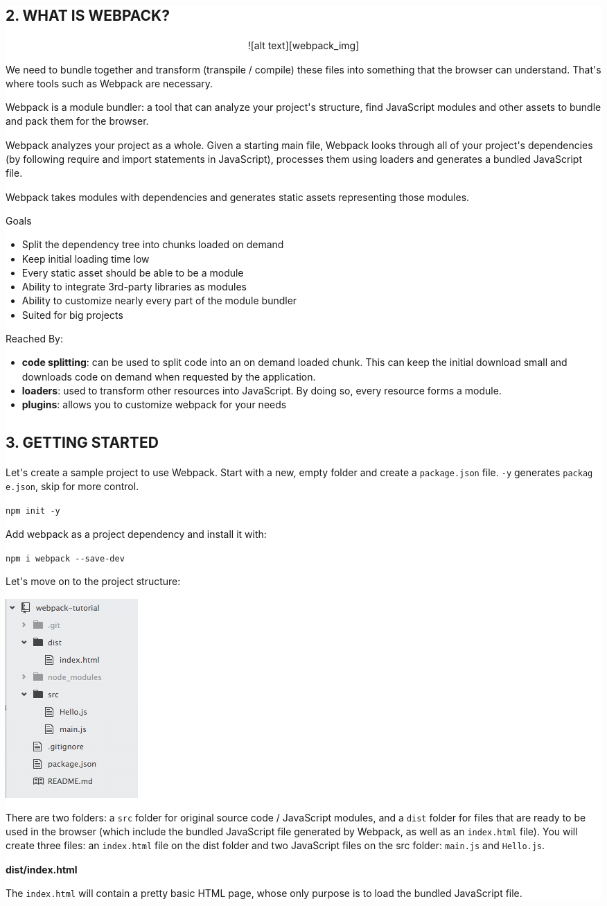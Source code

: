 ## <a name="wp"></a>2. WHAT IS WEBPACK? ##

<div style="text-align:center">![alt text][webpack_img]</div>

We need to bundle together and transform (transpile / compile) these files into something that the browser can understand. That's where tools such as Webpack are necessary.

Webpack is a module bundler: a tool that can analyze your project's structure, find JavaScript modules and other assets to bundle and pack them for the browser.

Webpack analyzes your project as a whole. Given a starting main file, Webpack looks through all of your project's dependencies (by following require and import statements in JavaScript), processes them using loaders and generates a bundled JavaScript file.

Webpack takes modules with dependencies and generates static assets representing those modules.

Goals
- Split the dependency tree into chunks loaded on demand
- Keep initial loading time low
- Every static asset should be able to be a module
- Ability to integrate 3rd-party libraries as modules
- Ability to customize nearly every part of the module bundler
- Suited for big projects

Reached By:
- **code splitting**: can be used to split code into an on demand loaded chunk. This can keep the initial download small and downloads code on demand when requested by the application.
- **loaders**: used to transform other resources into JavaScript. By doing so, every resource forms a module.
- **plugins**: allows you to customize webpack for your needs

## <a name="start"></a>3. GETTING STARTED ##

Let's create a sample project to use Webpack. Start with a new, empty folder and create a `package.json` file. ```-y``` generates `package.json`, skip for more control.

```
npm init -y
```
Add webpack as a project dependency and install it with:

```
npm i webpack --save-dev
```
Let's move on to the project structure:

![Alt text][project_structure_img]

There are two folders: a `src` folder for original source code / JavaScript modules, and a `dist` folder for files that are ready to be used in the browser (which include the bundled JavaScript file generated by Webpack, as well as an `index.html` file). You will create three files: an `index.html` file on the dist folder and two JavaScript files on the src folder: `main.js` and `Hello.js`.

**dist/index.html**

The `index.html` will contain a pretty basic HTML page, whose only purpose is to load the bundled JavaScript file.


[How it feels to learn JavaScript in 2016]: <https://hackernoon.com/how-it-feels-to-learn-javascript-in-2016-d3a717dd577f#.82gafv2b4>
[Webpack]: <https://webpack.github.io/>
[SurviveJS]: <http://survivejs.com/webpack/introduction/>
[Pro React]: <http://www.pro-react.com/materials/appendixA/>
[webpack-validator]: <https://www.npmjs.com/package/webpack-validator>
[this post]: <http://cheng.logdown.com/posts/2016/03/25/679045>
[CHENG'S BLOG - Webpack devtool source map]: <http://cheng.logdown.com/posts/2016/03/25/679045>
[webpack-validator]: <https://www.npmjs.com/package/webpack-validator>
[http://localhost:8080/]: <http://localhost:8080/>
[this post]: <http://cheng.logdown.com/posts/2016/03/25/679045>
[CSS modules]: <https://github.com/css-modules/css-modules>
[react-transform-hmr]: <https://github.com/gaearon/react-transform-hmr>
[here]: <https://github.com/ampedandwired/html-webpack-plugin>
[ESLint]: <http://eslint.org/>
[eslint]: <https://github.com/eslint/eslint>
[eslint-loader]: <https://github.com/MoOx/eslint-loader>
[eslint-plugin-react]: <https://github.com/yannickcr/eslint-plugin-react>
[Airbnb Style Guide]: <https://github.com/airbnb/javascript>
[ESLint configuration]: <https://www.npmjs.com/package/eslint-config-airbnb>
[ESLint in React + Babel + Webpack]: <https://medium.com/@tkssharma/eslint-in-react-babel-webpack-9cb1c4e86f4e#.d9llmp5pb>
[clean-webpack-plugin]: <https://www.npmjs.com/package/clean-webpack-plugin>
[html-webpack-plugin]: <https://www.npmjs.com/package/html-webpack-plugin>
[FOUC]: <https://en.wikipedia.org/wiki/Flash_of_unstyled_content>
[ExtractTextPlugin]: <https://www.npmjs.com/package/extract-text-webpack-plugin>
[purifycss]: <https://www.npmjs.com/package/purifycss-webpack-plugin>
[stats]: <https://www.npmjs.com/package/stats-webpack-plugin>
[gh-pages]: <https://www.npmjs.com/package/gh-pages>
[Create Apps with No Configuration]: <https://facebook.github.io/react/blog/2016/07/22/create-apps-with-no-configuration.html>
[Create React App]: <https://github.com/facebookincubator/create-react-app>
[webpack_img]: https://webpack.github.io/assets/what-is-webpack.png "webpack logo"
[grunt_img]: http://survivejs.com/webpack/images/grunt.png "grunt logo"
[gulp_img]: http://survivejs.com/webpack/images/gulp.png "gulp logo"
[browserify_img]: http://survivejs.com/webpack/images/browserify.png "browserify logo"
[project_structure_img]: ./img/webpack_project_structure.png "project structure"
[first_build_img]: ./img/webpack_first_build.png "first build"
[first_output_img]: ./img/webpack_first_output.png "first output"
[webpack_build_img]: ./img/webpack_build.png "first build"
[webpack_build_uglify_img]: ./img/webpack_build_uglify.png "build with uglify"
[webpack_build_vendor_img]: ./img/webpack_build_vendor.png "build with bundle splitting"
[webpack_build_commons_img]: ./img/webpack_build_commons.png "build with commons chunk"
[webpack_build_hash_img]: ./img/webpack_build_hash.png "build with hash"
[webpack_build_css_img]: ./img/webpack_build_css.png "build with separated css"
[webpack_create_list_img]: ./img/webpack_create_list.png "Create React Apps: command list"
[webpack_create_start_img]: ./img/webpack_create_start.png "Create React App: start"
[webpack_create_structure_img]: ./img/webpack_create_structure.png "Create React App: structure"
[webpack_create_build_img]: ./img/webpack_create_build.png "Create React App: build"